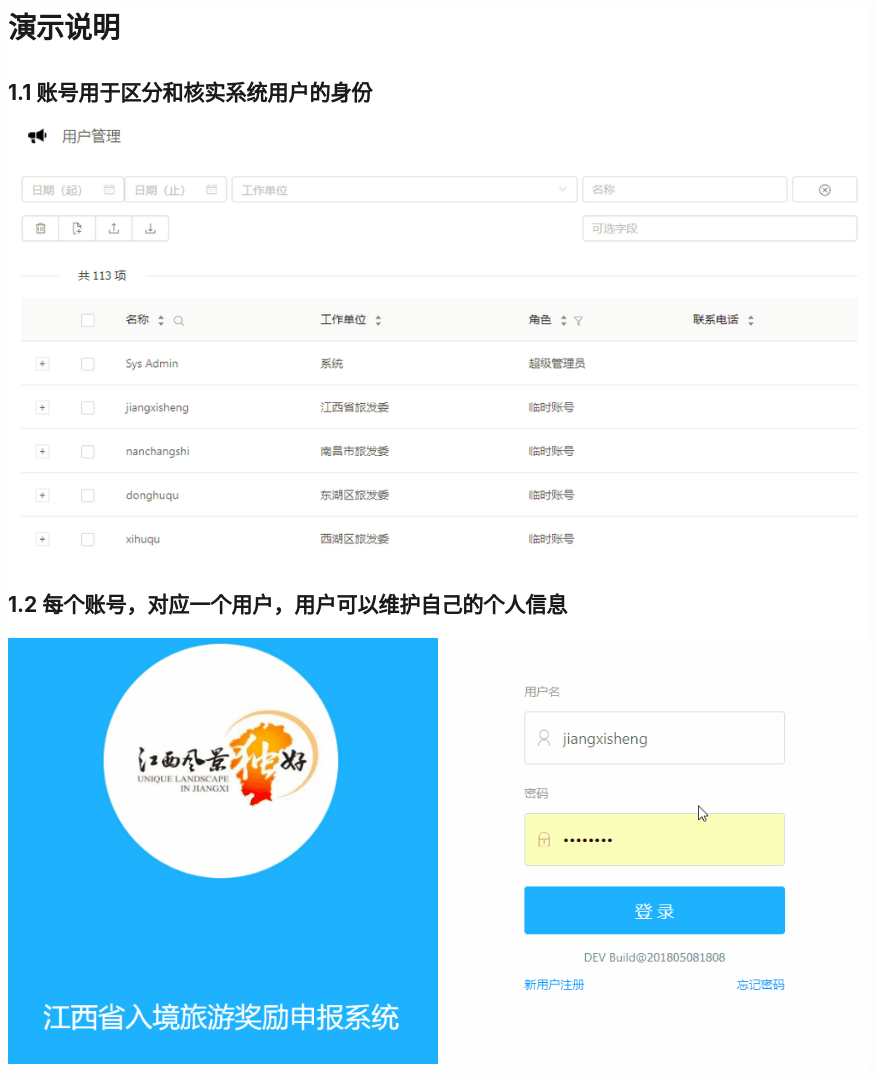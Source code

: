 # 演示说明

## 1.1 账号用于区分和核实系统用户的身份

![用户管理](./screen/用户管理.PNG "用户管理")

## 1.2 每个账号，对应一个用户，用户可以维护自己的个人信息

![登陆并维护个人信息](./screen/账号登陆及修改个人信息.gif "登陆并维护个人信息")
